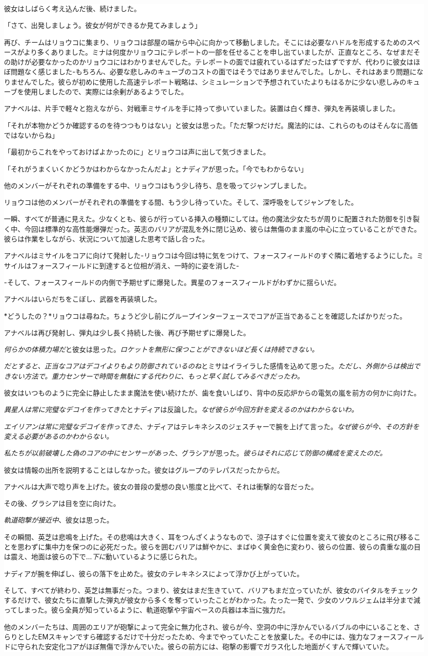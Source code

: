 彼女はしばらく考え込んだ後、続けました。

「さて、出発しましょう。彼女が何ができるか見てみましょう」

再び、チームはリョウコに集まり、リョウコは部屋の端から中心に向かって移動しました。そこには必要なハドルを形成するためのスペースがより多くありました。ミナは何度かリョウコにテレポートの一部を任せることを申し出ていましたが、正直なところ、なぜまだその助けが必要なかったのかリョウコにはわかりませんでした。テレポートの面では疲れているはずだったはずですが、代わりに彼女はほぼ問題なく感じました-もちろん、必要な悲しみのキューブのコストの面ではそうではありませんでした。しかし、それはあまり問題になりませんでした。彼らが初めに使用した高速テレポート戦略は、シミュレーションで予想されていたよりもはるかに少ない悲しみのキューブを使用しましたので、実際には余剰があるようでした。

アナベルは、片手で軽々と抱えながら、対戦車ミサイルを手に持って歩いていました。装置は白く輝き、弾丸を再装填しました。

「それが本物かどうか確認するのを待つつもりはない」と彼女は思った。「ただ撃つだけだ。魔法的には、これらのものはそんなに高価ではないからね」

「最初からこれをやっておけばよかったのに」とリョウコは声に出して気づきました。

「それがうまくいくかどうかはわからなかったんだよ」とナディアが思った。「今でもわからない」

他のメンバーがそれぞれの準備をする中、リョウコはもう少し待ち、息を吸ってジャンプしました。

リョウコは他のメンバーがそれぞれの準備をする間、もう少し待っていた。そして、深呼吸をしてジャンプをした。

一瞬、すべてが普通に見えた。少なくとも、彼らが行っている挿入の種類にしては。他の魔法少女たちが周りに配置された防御を引き裂く中、今回は標準的な高性能爆弾だった。英志のバリアが混乱を外に閉じ込め、彼らは無傷のまま嵐の中心に立っていることができた。彼らは作業をしながら、状況について加速した思考で話し合った。

アナベルはミサイルをコアに向けて発射した-リョウコは今回は特に気をつけて、フォースフィールドのすぐ隣に着地するようにした。ミサイルはフォースフィールドに到達すると位相が消え、一時的に姿を消した-

\-そして、フォースフィールドの内側で予期せずに爆発した。異星のフォースフィールドがわずかに揺らいだ。

アナベルはいらだちをこぼし、武器を再装填した。

*どうしたの？*リョウコは尋ねた。ちょうど少し前にグループインターフェースでコアが正当であることを確認したばかりだった。

アナベルは再び発射し、弾丸は少し長く持続した後、再び予期せずに爆発した。

*何らかの体積力場だ*と彼女は思った。*ロケットを無形に保つことができないほど長くは持続できない。*

*だとすると、正当なコアはデコイよりもより防御されているのね*とミサはイライラした感情を込めて思った。*ただし、外側からは検出できない方法で。重力センサーで時間を無駄にする代わりに、もっと早く試してみるべきだったわ。*

彼女はいつものように完全に静止したまま魔法を使い続けたが、歯を食いしばり、背中の反応炉からの電気の嵐を前方の何かに向けた。

*異星人は常に完璧なデコイを作ってきた*とナディアは反論した。*なぜ彼らが今回方針を変えるのかはわからないわ。*

*エイリアンは常に完璧なデコイを作ってきた*、ナディアはテレキネシスのジェスチャーで腕を上げて言った。*なぜ彼らが今、その方針を変える必要があるのかわからない。*

*私たちが以前破壊した偽のコアの中にセンサーがあった*、グラシアが思った。*彼らはそれに応じて防御の構成を変えたのだ。*

彼女は情報の出所を説明することはしなかった。彼女はグループのテレパスだったからだ。

アナベルは大声で唸り声を上げた。彼女の普段の愛想の良い態度と比べて、それは衝撃的な音だった。

その後、グラシアは目を空に向けた。

*軌道砲撃が接近中*、彼女は思った。

その瞬間、英芝は悲鳴を上げた。その悲鳴は大きく、耳をつんざくようなもので、涼子はすぐに位置を変えて彼女のところに飛び移ることを思わずに集中力を保つのに必死だった。彼らを囲むバリアは鮮やかに、まばゆく黄金色に変わり、彼らの位置、彼らの貴重な嵐の目は震え、地面は彼らの下で…*下に*動いているように感じられた。

ナディアが腕を伸ばし、彼らの落下を止めた。彼女のテレキネシスによって浮かび上がっていた。

そして、すべてが終わり、英芝は無事だった。つまり、彼女はまだ生きていて、バリアもまだ立っていたが、彼女のバイタルをチェックするだけで、彼女たちに直撃した弾丸が彼女から多くを奪っていったことがわかった。たった一発で、少女のソウルジェムは半分まで減ってしまった。彼ら全員が知っているように、軌道砲撃や宇宙ベースの兵器は本当に強力だ。

他のメンバーたちは、周囲のエリアが砲撃によって完全に無力化され、彼らが今、空洞の中に浮かんでいるバブルの中にいることを、さらりとしたEMスキャンですら確認するだけで十分だったため、今までやっていたことを放棄した。その中には、強力なフォースフィールドに守られた安定化コアがほぼ無傷で浮かんでいた。彼らの前方には、砲撃の影響でガラス化した地面がくすんで輝いていた。
